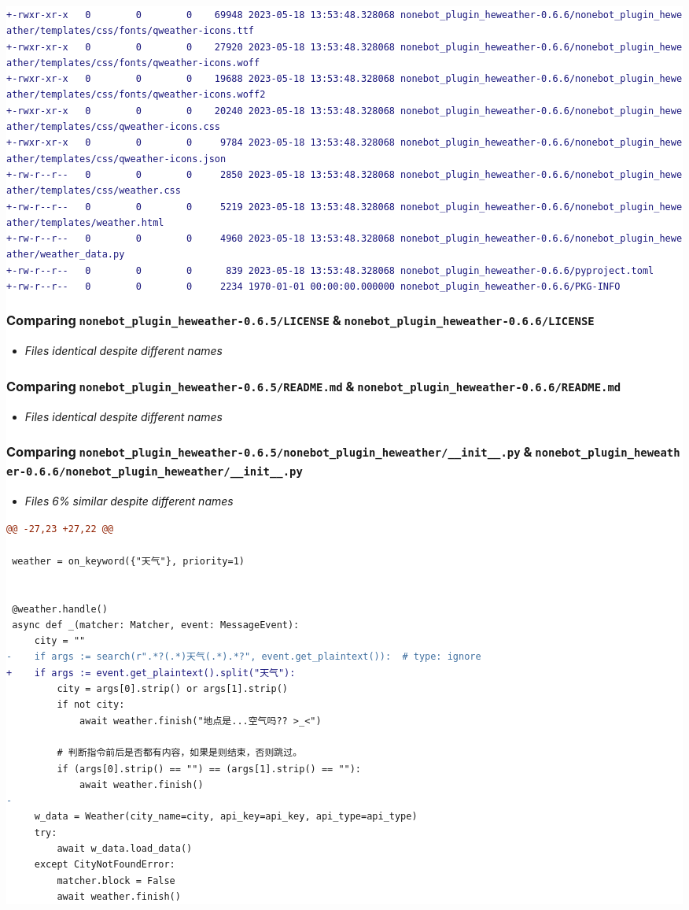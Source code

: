 ```diff
+-rwxr-xr-x   0        0        0    69948 2023-05-18 13:53:48.328068 nonebot_plugin_heweather-0.6.6/nonebot_plugin_heweather/templates/css/fonts/qweather-icons.ttf
+-rwxr-xr-x   0        0        0    27920 2023-05-18 13:53:48.328068 nonebot_plugin_heweather-0.6.6/nonebot_plugin_heweather/templates/css/fonts/qweather-icons.woff
+-rwxr-xr-x   0        0        0    19688 2023-05-18 13:53:48.328068 nonebot_plugin_heweather-0.6.6/nonebot_plugin_heweather/templates/css/fonts/qweather-icons.woff2
+-rwxr-xr-x   0        0        0    20240 2023-05-18 13:53:48.328068 nonebot_plugin_heweather-0.6.6/nonebot_plugin_heweather/templates/css/qweather-icons.css
+-rwxr-xr-x   0        0        0     9784 2023-05-18 13:53:48.328068 nonebot_plugin_heweather-0.6.6/nonebot_plugin_heweather/templates/css/qweather-icons.json
+-rw-r--r--   0        0        0     2850 2023-05-18 13:53:48.328068 nonebot_plugin_heweather-0.6.6/nonebot_plugin_heweather/templates/css/weather.css
+-rw-r--r--   0        0        0     5219 2023-05-18 13:53:48.328068 nonebot_plugin_heweather-0.6.6/nonebot_plugin_heweather/templates/weather.html
+-rw-r--r--   0        0        0     4960 2023-05-18 13:53:48.328068 nonebot_plugin_heweather-0.6.6/nonebot_plugin_heweather/weather_data.py
+-rw-r--r--   0        0        0      839 2023-05-18 13:53:48.328068 nonebot_plugin_heweather-0.6.6/pyproject.toml
+-rw-r--r--   0        0        0     2234 1970-01-01 00:00:00.000000 nonebot_plugin_heweather-0.6.6/PKG-INFO
```

### Comparing `nonebot_plugin_heweather-0.6.5/LICENSE` & `nonebot_plugin_heweather-0.6.6/LICENSE`

 * *Files identical despite different names*

### Comparing `nonebot_plugin_heweather-0.6.5/README.md` & `nonebot_plugin_heweather-0.6.6/README.md`

 * *Files identical despite different names*

### Comparing `nonebot_plugin_heweather-0.6.5/nonebot_plugin_heweather/__init__.py` & `nonebot_plugin_heweather-0.6.6/nonebot_plugin_heweather/__init__.py`

 * *Files 6% similar despite different names*

```diff
@@ -27,23 +27,22 @@
 
 weather = on_keyword({"天气"}, priority=1)
 
 
 @weather.handle()
 async def _(matcher: Matcher, event: MessageEvent):
     city = ""
-    if args := search(r".*?(.*)天气(.*).*?", event.get_plaintext()):  # type: ignore
+    if args := event.get_plaintext().split("天气"):
         city = args[0].strip() or args[1].strip()
         if not city:
             await weather.finish("地点是...空气吗?? >_<")
 
         # 判断指令前后是否都有内容，如果是则结束，否则跳过。
         if (args[0].strip() == "") == (args[1].strip() == ""):
             await weather.finish()
-
     w_data = Weather(city_name=city, api_key=api_key, api_type=api_type)
     try:
         await w_data.load_data()
     except CityNotFoundError:
         matcher.block = False
         await weather.finish()
```
